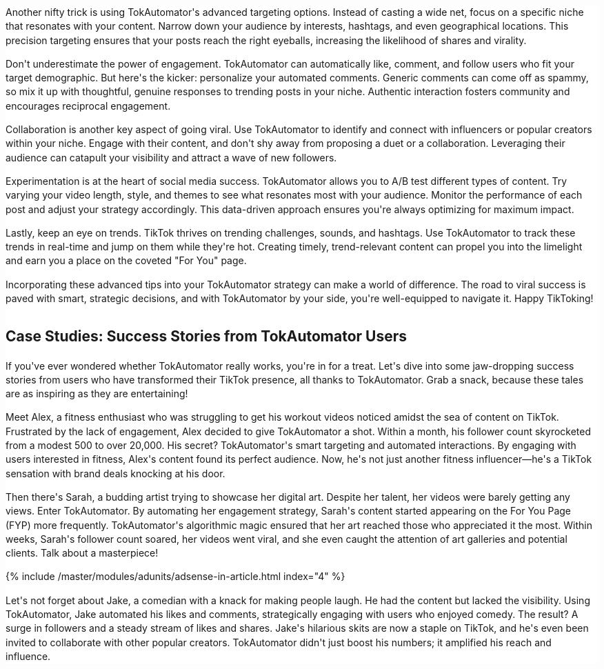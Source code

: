 Another nifty trick is using TokAutomator's advanced targeting options. Instead of casting a wide net, focus on a specific niche that resonates with your content. Narrow down your audience by interests, hashtags, and even geographical locations. This precision targeting ensures that your posts reach the right eyeballs, increasing the likelihood of shares and virality.

Don't underestimate the power of engagement. TokAutomator can automatically like, comment, and follow users who fit your target demographic. But here's the kicker: personalize your automated comments. Generic comments can come off as spammy, so mix it up with thoughtful, genuine responses to trending posts in your niche. Authentic interaction fosters community and encourages reciprocal engagement.

Collaboration is another key aspect of going viral. Use TokAutomator to identify and connect with influencers or popular creators within your niche. Engage with their content, and don't shy away from proposing a duet or a collaboration. Leveraging their audience can catapult your visibility and attract a wave of new followers.

Experimentation is at the heart of social media success. TokAutomator allows you to A/B test different types of content. Try varying your video length, style, and themes to see what resonates most with your audience. Monitor the performance of each post and adjust your strategy accordingly. This data-driven approach ensures you're always optimizing for maximum impact.

Lastly, keep an eye on trends. TikTok thrives on trending challenges, sounds, and hashtags. Use TokAutomator to track these trends in real-time and jump on them while they're hot. Creating timely, trend-relevant content can propel you into the limelight and earn you a place on the coveted "For You" page.

Incorporating these advanced tips into your TokAutomator strategy can make a world of difference. The road to viral success is paved with smart, strategic decisions, and with TokAutomator by your side, you're well-equipped to navigate it. Happy TikToking!

## Case Studies: Success Stories from TokAutomator Users

If you've ever wondered whether TokAutomator really works, you're in for a treat. Let's dive into some jaw-dropping success stories from users who have transformed their TikTok presence, all thanks to TokAutomator. Grab a snack, because these tales are as inspiring as they are entertaining!

Meet Alex, a fitness enthusiast who was struggling to get his workout videos noticed amidst the sea of content on TikTok. Frustrated by the lack of engagement, Alex decided to give TokAutomator a shot. Within a month, his follower count skyrocketed from a modest 500 to over 20,000. His secret? TokAutomator's smart targeting and automated interactions. By engaging with users interested in fitness, Alex's content found its perfect audience. Now, he's not just another fitness influencer—he's a TikTok sensation with brand deals knocking at his door.

Then there's Sarah, a budding artist trying to showcase her digital art. Despite her talent, her videos were barely getting any views. Enter TokAutomator. By automating her engagement strategy, Sarah's content started appearing on the For You Page (FYP) more frequently. TokAutomator's algorithmic magic ensured that her art reached those who appreciated it the most. Within weeks, Sarah's follower count soared, her videos went viral, and she even caught the attention of art galleries and potential clients. Talk about a masterpiece!

{% include /master/modules/adunits/adsense-in-article.html index="4" %}

Let's not forget about Jake, a comedian with a knack for making people laugh. He had the content but lacked the visibility. Using TokAutomator, Jake automated his likes and comments, strategically engaging with users who enjoyed comedy. The result? A surge in followers and a steady stream of likes and shares. Jake's hilarious skits are now a staple on TikTok, and he's even been invited to collaborate with other popular creators. TokAutomator didn't just boost his numbers; it amplified his reach and influence.
